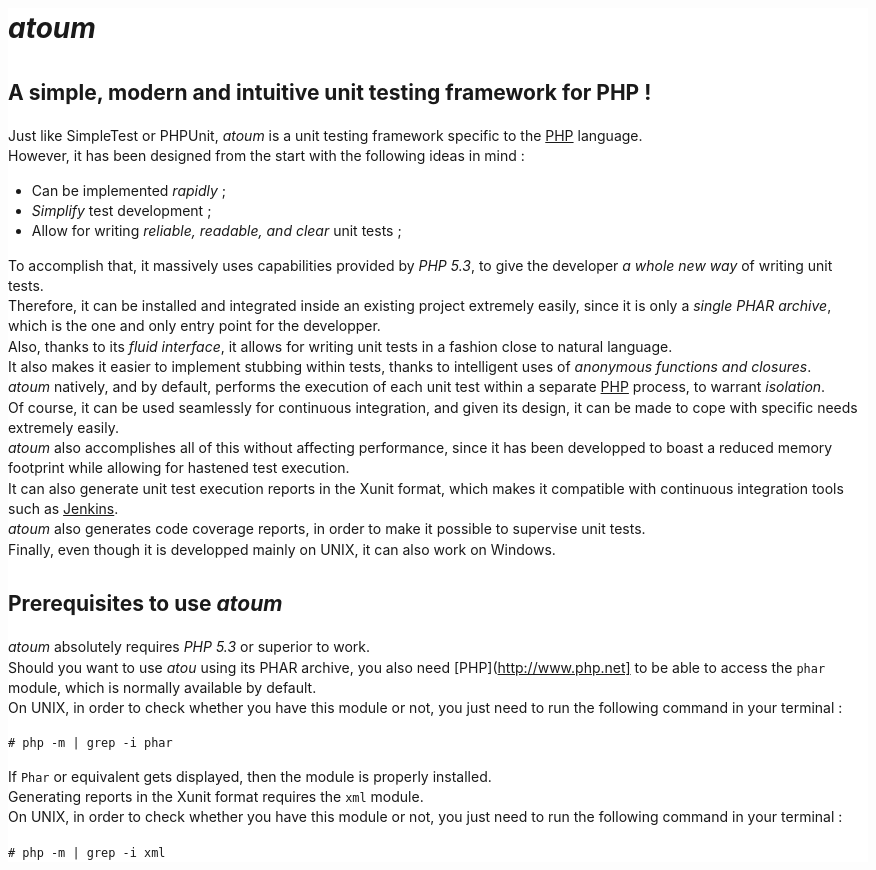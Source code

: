 # *atoum*

## A simple, modern and intuitive unit testing framework for PHP !

Just like SimpleTest or PHPUnit, *atoum* is a unit testing framework specific to the [PHP](http://www.php.net) language.  
However, it has been designed from the start with the following ideas in mind :

* Can be implemented *rapidly* ;
* *Simplify* test development ;
* Allow for writing *reliable, readable, and clear* unit tests ;

To accomplish that, it massively uses capabilities provided by *PHP 5.3*, to give the developer *a whole new way* of writing unit tests.  
Therefore, it can be installed and integrated inside an existing project extremely easily, since it is only a *single PHAR archive*, which is the one and only entry point for the developper.  
Also, thanks to its *fluid interface*, it allows for writing unit tests in a fashion close to natural language.  
It also makes it easier to implement stubbing within tests, thanks to intelligent uses of *anonymous functions and closures*.  
*atoum* natively, and by default, performs the execution of each unit test within a separate [PHP](http://www.php.net) process, to warrant *isolation*.  
Of course, it can be used seamlessly for continuous integration, and given its design, it can be made to cope with specific needs extremely easily.  
*atoum* also accomplishes all of this without affecting performance, since it has been developped to boast a reduced memory footprint while allowing for hastened test execution.  
It can also generate unit test execution reports in the Xunit format, which makes it compatible with continuous integration tools such as [Jenkins](http://jenkins-ci.org/).  
*atoum* also generates code coverage reports, in order to make it possible to supervise unit tests.  
Finally, even though it is developped mainly on UNIX, it can also work on Windows.  

## Prerequisites to use *atoum*

*atoum* absolutely requires *PHP 5.3* or superior to work.  
Should you want to use *atou* using its PHAR archive, you also need [PHP](http://www.php.net] to be able to access the `phar` module, which is normally available by default.  
On UNIX, in order to check whether you have this module or not, you just need to run the following command in your terminal :

	# php -m | grep -i phar

If `Phar` or equivalent gets displayed, then the module is properly installed.  
Generating reports in the Xunit format requires the `xml` module.  
On UNIX, in order to check whether you have this module or not, you just need to run the following command in your terminal :

	# php -m | grep -i xml
